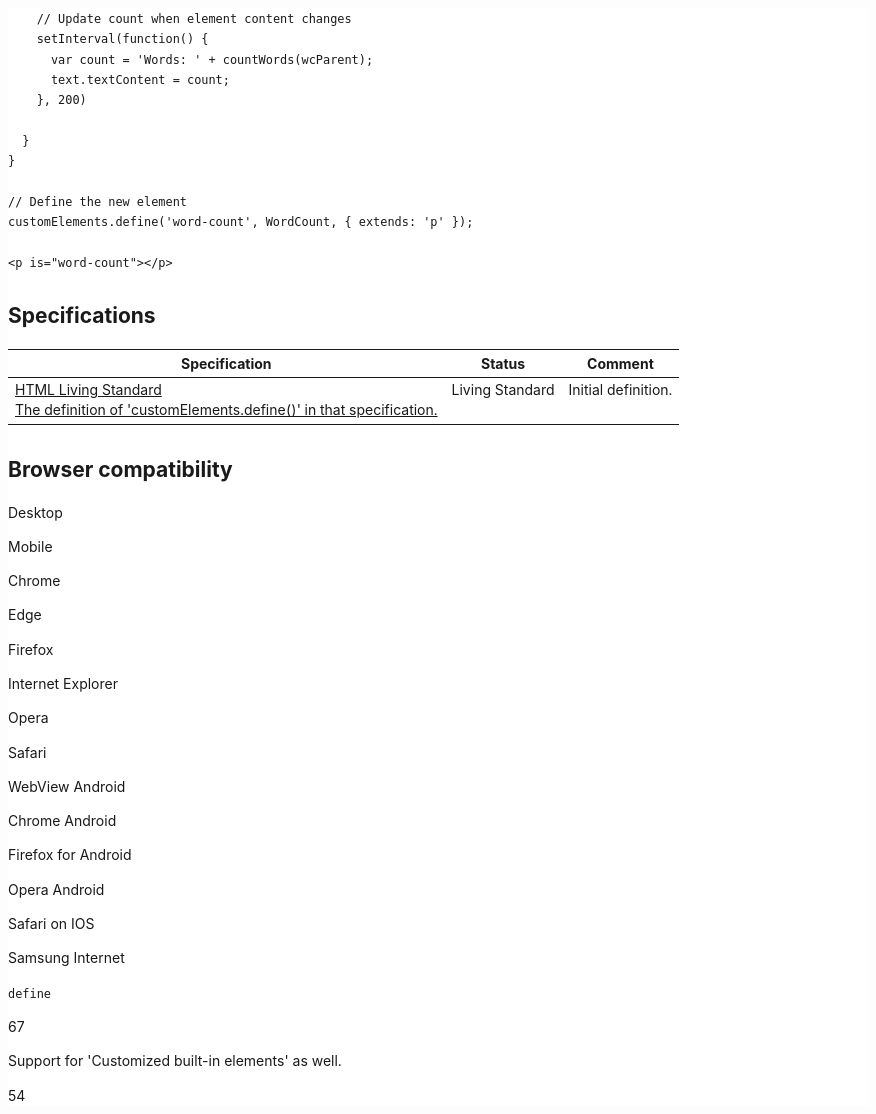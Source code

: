         // Update count when element content changes
        setInterval(function() {
          var count = 'Words: ' + countWords(wcParent);
          text.textContent = count;
        }, 200)

      }
    }

    // Define the new element
    customElements.define('word-count', WordCount, { extends: 'p' });

    <p is="word-count"></p>

## Specifications

<table><thead><tr class="header"><th>Specification</th><th>Status</th><th>Comment</th></tr></thead><tbody><tr class="odd"><td><a href="https://html.spec.whatwg.org/multipage/custom-elements.html#dom-customelementregistry-define">HTML Living Standard<br />
<span class="small">The definition of 'customElements.define()' in that specification.</span></a></td><td><span class="spec-living">Living Standard</span></td><td>Initial definition.</td></tr></tbody></table>

## Browser compatibility

Desktop

Mobile

Chrome

Edge

Firefox

Internet Explorer

Opera

Safari

WebView Android

Chrome Android

Firefox for Android

Opera Android

Safari on IOS

Samsung Internet

`define`

67

Support for 'Customized built-in elements' as well.

54
